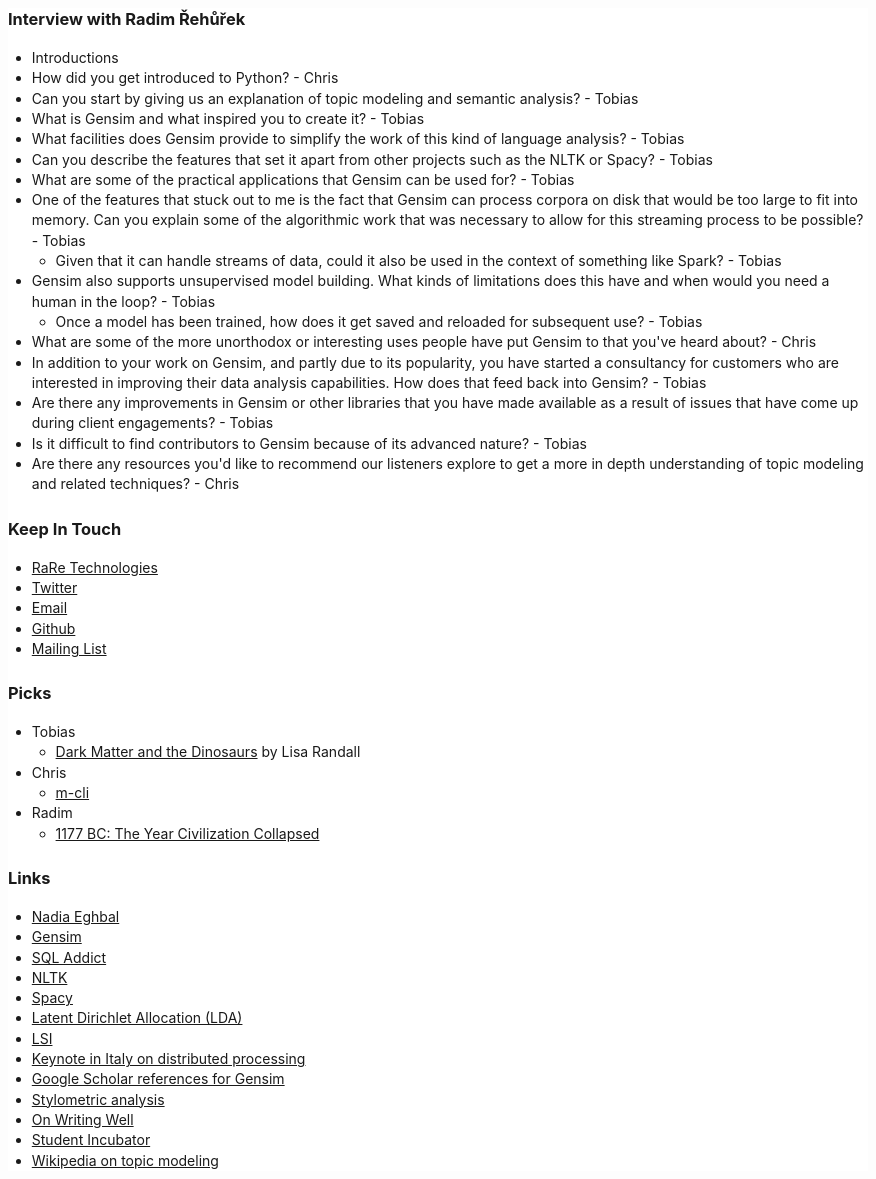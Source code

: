 ### Interview with Radim Řehůřek
- Introductions
- How did you get introduced to Python? - Chris
- Can you start by giving us an explanation of topic modeling and semantic analysis? - Tobias
- What is Gensim and what inspired you to create it? - Tobias
- What facilities does Gensim provide to simplify the work of this kind of language analysis? - Tobias
- Can you describe the features that set it apart from other projects such as the NLTK or Spacy? - Tobias
- What are some of the practical applications that Gensim can be used for? - Tobias
- One of the features that stuck out to me is the fact that Gensim can process corpora on disk that would be too large to fit into memory. Can you explain some of the algorithmic work that was necessary to allow for this streaming process to be possible? - Tobias
    - Given that it can handle streams of data, could it also be used in the context of something like Spark? - Tobias
- Gensim also supports unsupervised model building. What kinds of limitations does this have and when would you need a human in the loop? - Tobias
    - Once a model has been trained, how does it get saved and reloaded for subsequent use? - Tobias
- What are some of the more unorthodox or interesting uses people have put Gensim to that you've heard about? - Chris
- In addition to your work on Gensim, and partly due to its popularity, you have started a consultancy for customers who are interested in improving their data analysis capabilities. How does that feed back into Gensim? - Tobias
- Are there any improvements in Gensim or other libraries that you have made available as a result of issues that have come up during client engagements? - Tobias
- Is it difficult to find contributors to Gensim because of its advanced nature? - Tobias
- Are there any resources you'd like to recommend our listeners explore to get a more in depth understanding of topic modeling and related techniques? - Chris

### Keep In Touch
- [RaRe Technologies](http://rare-technologies.com/)
- [Twitter](https://twitter.com/RadimRehurek)
- [Email](radim@rare-technologies.com)
- [Github](https://github.com/piskvorky)
- [Mailing List](https://groups.google.com/group/gensim)

### Picks
- Tobias
    - [Dark Matter and the Dinosaurs](http://amzn.to/2bvESj1) by Lisa Randall
- Chris
    - [m-cli](https://github.com/rgcr/m-cli)
- Radim
    - [1177 BC: The Year Civilization Collapsed](http://press.princeton.edu/titles/10185.html)

### Links
- [Nadia Eghbal](https://medium.com/@nayafia/)
- [Gensim](https://radimrehurek.com/gensim/)
- [SQL Addict](http://sqladdict.com/)
- [NLTK](http://www.nltk.org/)
- [Spacy](http://spacy.io/)
- [Latent Dirichlet Allocation (LDA)](https://en.wikipedia.org/wiki/Latent_Dirichlet_allocation)
- [LSI](https://www.researchgate.net/publication/298210256_LSI_Latent_Semantic_Inference_for_Natural_Image_Segmentation)
- [Keynote in Italy on distributed processing](https://www.youtube.com/watch?v=Og1r5heUmOo)
- [Google Scholar references for Gensim](https://scholar.google.com/scholar?hl=en&q=gensim&btnG=&as_sdt=1%2C22&as_sdtp=)
- [Stylometric analysis](https://en.wikipedia.org/wiki/Stylometry)
- [On Writing Well](http://amzn.to/2b6tIlc)
- [Student Incubator](https://rare-technologies.com/incubator/)
- [Wikipedia on topic modeling](https://en.wikipedia.org/wiki/Topic_model)
